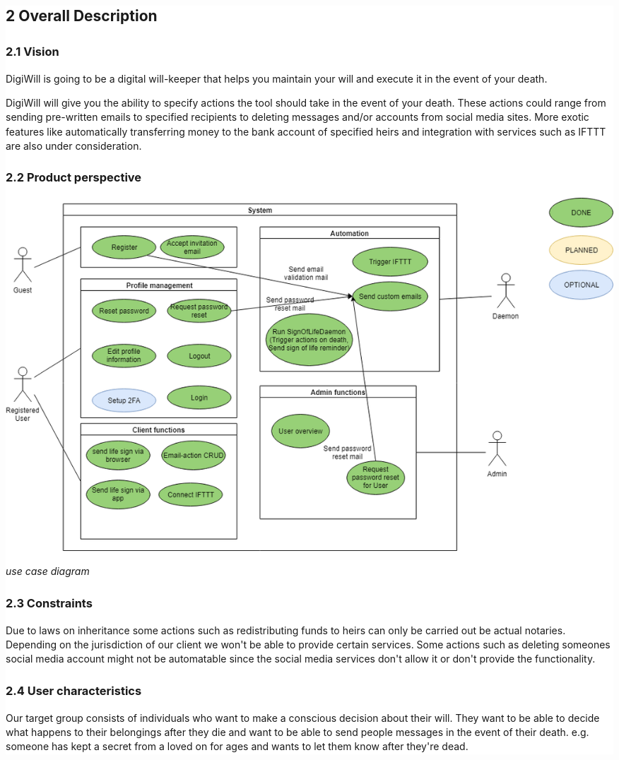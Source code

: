 ## 2 Overall Description

### 2.1 Vision
DigiWill is going to be a digital will-keeper that helps you maintain your will and execute it in the event of your death.

DigiWill will give you the ability to specify actions the tool should take in the event of your death. These actions could range from sending pre-written emails to specified recipients to deleting messages and/or accounts from social media sites. More exotic features like automatically transferring money to the bank account of specified heirs and integration with services such as IFTTT are also under consideration.

### 2.2 Product perspective

![use case diagram](UC_Diagram.png)

*use case diagram*

### 2.3 Constraints
Due to laws on inheritance some actions such as redistributing funds to heirs can only be carried out be actual notaries. Depending on the jurisdiction of our client we won't be able to provide certain services. Some actions such as deleting someones social media account might not be automatable since the social media services don't allow it or don't provide the functionality.

### 2.4 User characteristics
Our target group consists of individuals who want to make a conscious decision about their will. They want to be able to decide what happens to their belongings after they die and want to be able to send people messages in the event of their death. e.g. someone has kept a secret from a loved on for ages and wants to let them know after they're dead.
